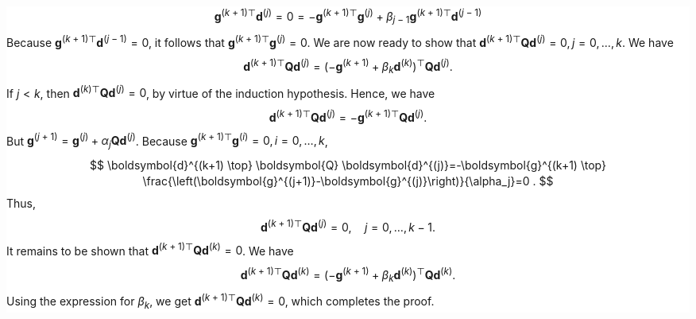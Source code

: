 $$
\boldsymbol{g}^{(k+1) \top} \boldsymbol{d}^{(j)}=0=-\boldsymbol{g}^{(k+1) \top} \boldsymbol{g}^{(j)}+\beta_{j-1} \boldsymbol{g}^{(k+1) \top} \boldsymbol{d}^{(j-1)}
$$
Because $\boldsymbol{g}^{(k+1) \top} \boldsymbol{d}^{(j-1)}=0$, it follows that $\boldsymbol{g}^{(k+1) \top} \boldsymbol{g}^{(j)}=0$.
We are now ready to show that $\boldsymbol{d}^{(k+1) \top} \boldsymbol{Q} \boldsymbol{d}^{(j)}=0, j=0, \ldots, k$. We have
$$
\boldsymbol{d}^{(k+1) \top} \boldsymbol{Q} \boldsymbol{d}^{(j)}=\left(-\boldsymbol{g}^{(k+1)}+\beta_k \boldsymbol{d}^{(k)}\right)^{\top} \boldsymbol{Q} \boldsymbol{d}^{(j)} .
$$
If $j<k$, then $\boldsymbol{d}^{(k) \top} \boldsymbol{Q} \boldsymbol{d}^{(j)}=0$, by virtue of the induction hypothesis. Hence, we have
$$
\boldsymbol{d}^{(k+1) \top} \boldsymbol{Q} \boldsymbol{d}^{(j)}=-\boldsymbol{g}^{(k+1) \top} \boldsymbol{Q} \boldsymbol{d}^{(j)} .
$$
But $\boldsymbol{g}^{(j+1)}=\boldsymbol{g}^{(j)}+\alpha_j \boldsymbol{Q} \boldsymbol{d}^{(j)}$. Because $\boldsymbol{g}^{(k+1) \top} \boldsymbol{g}^{(i)}=0, i=0, \ldots, k$,
$$
\boldsymbol{d}^{(k+1) \top} \boldsymbol{Q} \boldsymbol{d}^{(j)}=-\boldsymbol{g}^{(k+1) \top} \frac{\left(\boldsymbol{g}^{(j+1)}-\boldsymbol{g}^{(j)}\right)}{\alpha_j}=0 .
$$
Thus,
$$
\boldsymbol{d}^{(k+1) \top} \boldsymbol{Q} \boldsymbol{d}^{(j)}=0, \quad j=0, \ldots, k-1 .
$$
It remains to be shown that $\boldsymbol{d}^{(k+1) \top} \boldsymbol{Q} \boldsymbol{d}^{(k)}=0$. We have
$$
\boldsymbol{d}^{(k+1) \top} \boldsymbol{Q} \boldsymbol{d}^{(k)}=\left(-\boldsymbol{g}^{(k+1)}+\beta_k \boldsymbol{d}^{(k)}\right)^{\top} \boldsymbol{Q} \boldsymbol{d}^{(k)} .
$$
Using the expression for $\beta_k$, we get $\boldsymbol{d}^{(k+1) \top} \boldsymbol{Q} \boldsymbol{d}^{(k)}=0$, which completes the proof.